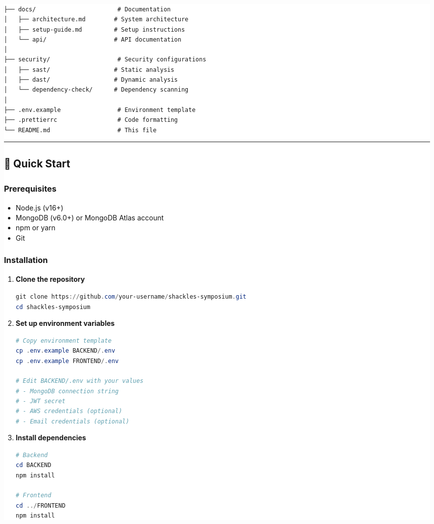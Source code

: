 ```
├── docs/                       # Documentation
│   ├── architecture.md        # System architecture
│   ├── setup-guide.md         # Setup instructions
│   └── api/                   # API documentation
│
├── security/                   # Security configurations
│   ├── sast/                  # Static analysis
│   ├── dast/                  # Dynamic analysis
│   └── dependency-check/      # Dependency scanning
│
├── .env.example                # Environment template
├── .prettierrc                 # Code formatting
└── README.md                   # This file
```

---

## 🚀 Quick Start

### Prerequisites
- Node.js (v16+)
- MongoDB (v6.0+) or MongoDB Atlas account
- npm or yarn
- Git

### Installation

1. **Clone the repository**
   ```powershell
   git clone https://github.com/your-username/shackles-symposium.git
   cd shackles-symposium
   ```

2. **Set up environment variables**
   ```powershell
   # Copy environment template
   cp .env.example BACKEND/.env
   cp .env.example FRONTEND/.env
   
   # Edit BACKEND/.env with your values
   # - MongoDB connection string
   # - JWT secret
   # - AWS credentials (optional)
   # - Email credentials (optional)
   ```

3. **Install dependencies**
   ```powershell
   # Backend
   cd BACKEND
   npm install
   
   # Frontend
   cd ../FRONTEND
   npm install
   ```
